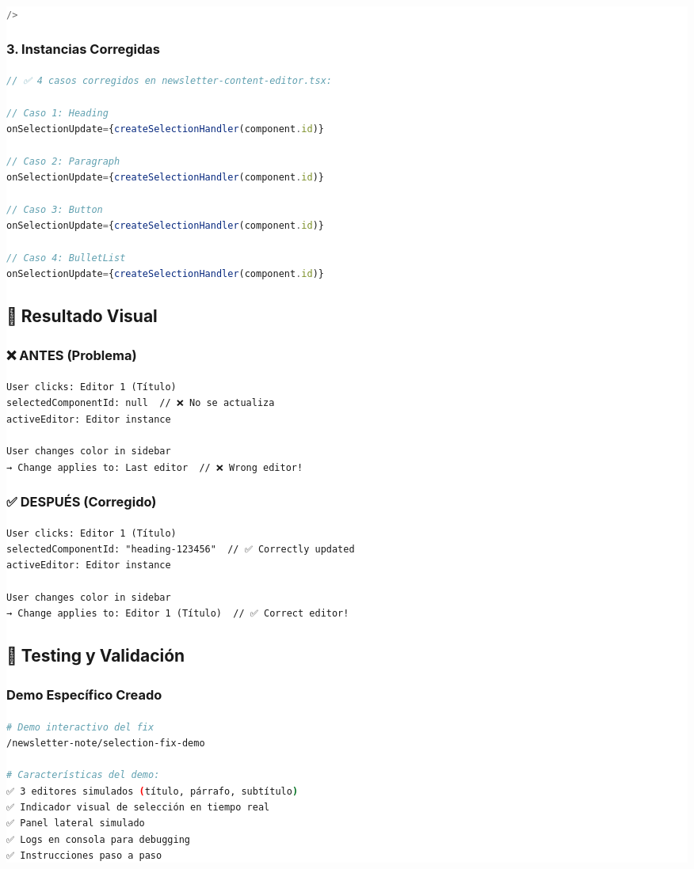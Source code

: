 ```typescript
/>
```

### **3. Instancias Corregidas**

```typescript
// ✅ 4 casos corregidos en newsletter-content-editor.tsx:

// Caso 1: Heading
onSelectionUpdate={createSelectionHandler(component.id)}

// Caso 2: Paragraph
onSelectionUpdate={createSelectionHandler(component.id)}

// Caso 3: Button
onSelectionUpdate={createSelectionHandler(component.id)}

// Caso 4: BulletList
onSelectionUpdate={createSelectionHandler(component.id)}
```

## 🎨 **Resultado Visual**

### **❌ ANTES (Problema)**

```
User clicks: Editor 1 (Título)
selectedComponentId: null  // ❌ No se actualiza
activeEditor: Editor instance

User changes color in sidebar
→ Change applies to: Last editor  // ❌ Wrong editor!
```

### **✅ DESPUÉS (Corregido)**

```
User clicks: Editor 1 (Título)
selectedComponentId: "heading-123456"  // ✅ Correctly updated
activeEditor: Editor instance

User changes color in sidebar
→ Change applies to: Editor 1 (Título)  // ✅ Correct editor!
```

## 🧪 **Testing y Validación**

### **Demo Específico Creado**

```bash
# Demo interactivo del fix
/newsletter-note/selection-fix-demo

# Características del demo:
✅ 3 editores simulados (título, párrafo, subtítulo)
✅ Indicador visual de selección en tiempo real
✅ Panel lateral simulado
✅ Logs en consola para debugging
✅ Instrucciones paso a paso
```
